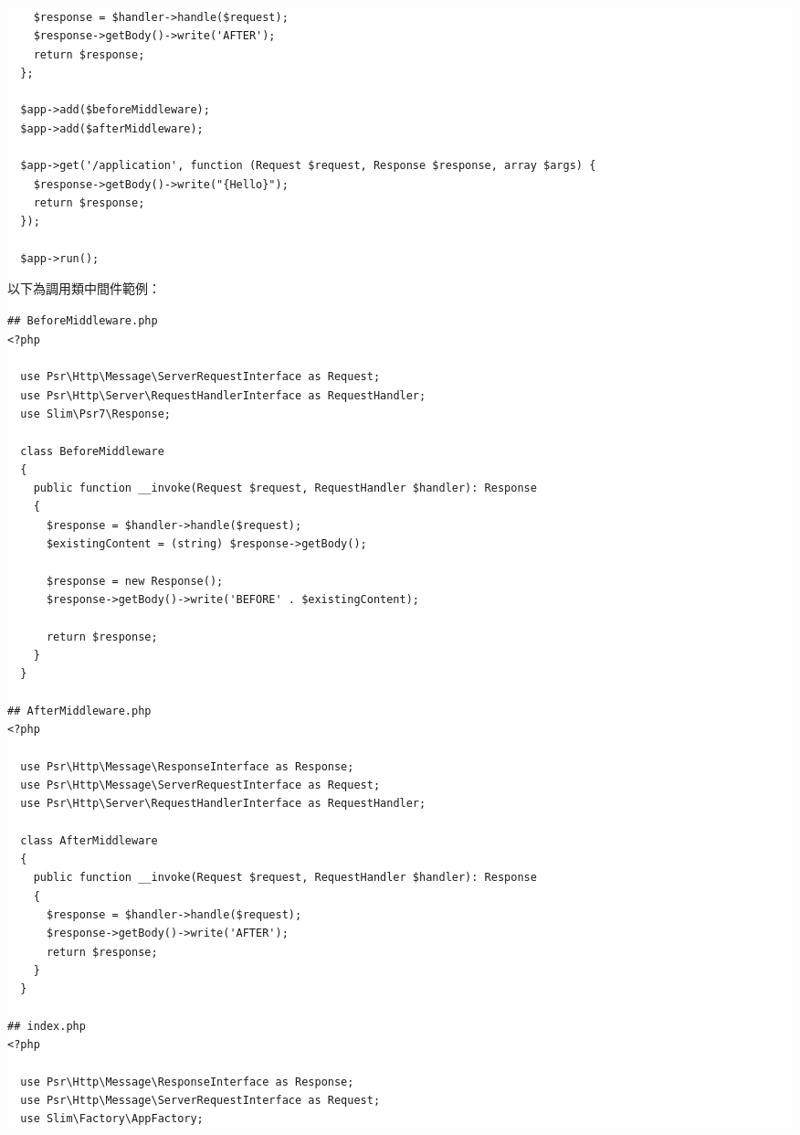 ```
    $response = $handler->handle($request);
    $response->getBody()->write('AFTER');
    return $response;
  };

  $app->add($beforeMiddleware);
  $app->add($afterMiddleware);

  $app->get('/application', function (Request $request, Response $response, array $args) {
    $response->getBody()->write("{Hello}");
    return $response;
  });

  $app->run();
```

以下為調用類中間件範例：

```
## BeforeMiddleware.php
<?php
  
  use Psr\Http\Message\ServerRequestInterface as Request;
  use Psr\Http\Server\RequestHandlerInterface as RequestHandler;
  use Slim\Psr7\Response;

  class BeforeMiddleware
  {
    public function __invoke(Request $request, RequestHandler $handler): Response
    {
      $response = $handler->handle($request);
      $existingContent = (string) $response->getBody();
    
      $response = new Response();
      $response->getBody()->write('BEFORE' . $existingContent);
    
      return $response;
    }
  }

## AfterMiddleware.php
<?php

  use Psr\Http\Message\ResponseInterface as Response;
  use Psr\Http\Message\ServerRequestInterface as Request;
  use Psr\Http\Server\RequestHandlerInterface as RequestHandler;

  class AfterMiddleware
  {
    public function __invoke(Request $request, RequestHandler $handler): Response
    {
      $response = $handler->handle($request);
      $response->getBody()->write('AFTER');
      return $response;
    }
  }

## index.php
<?php

  use Psr\Http\Message\ResponseInterface as Response;
  use Psr\Http\Message\ServerRequestInterface as Request;
  use Slim\Factory\AppFactory;

```